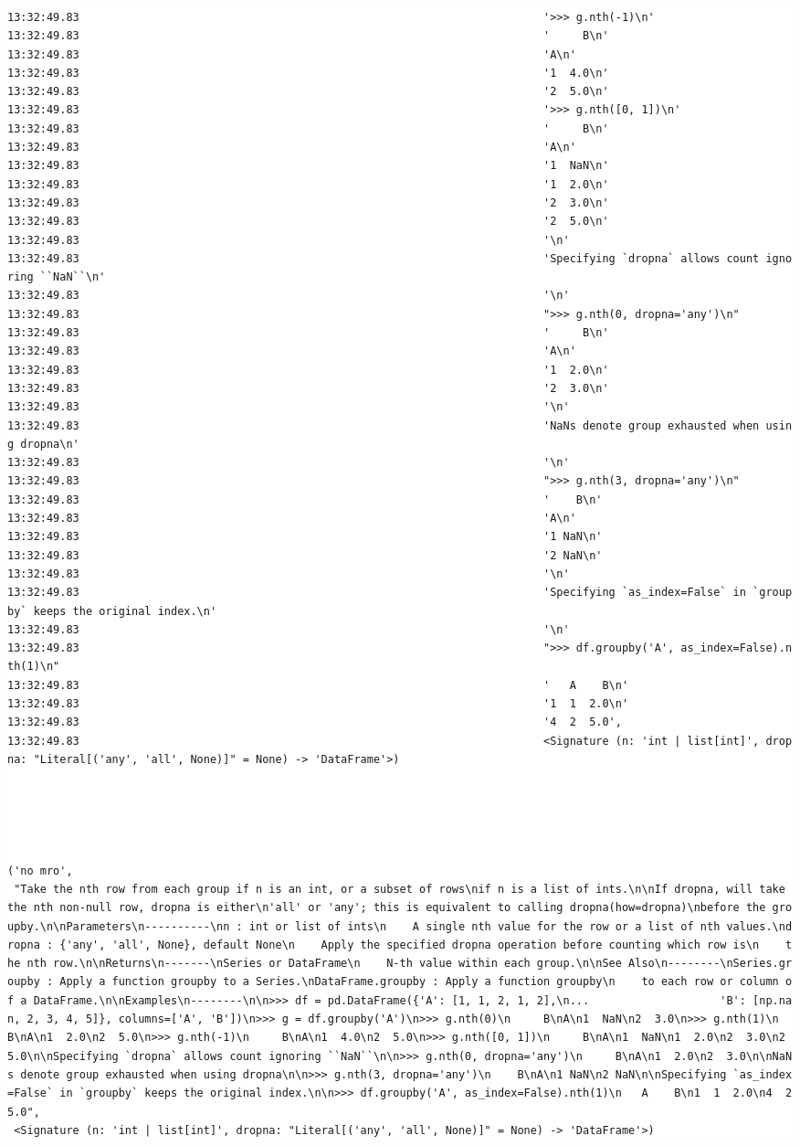     13:32:49.83                                                                       '>>> g.nth(-1)\n'
    13:32:49.83                                                                       '     B\n'
    13:32:49.83                                                                       'A\n'
    13:32:49.83                                                                       '1  4.0\n'
    13:32:49.83                                                                       '2  5.0\n'
    13:32:49.83                                                                       '>>> g.nth([0, 1])\n'
    13:32:49.83                                                                       '     B\n'
    13:32:49.83                                                                       'A\n'
    13:32:49.83                                                                       '1  NaN\n'
    13:32:49.83                                                                       '1  2.0\n'
    13:32:49.83                                                                       '2  3.0\n'
    13:32:49.83                                                                       '2  5.0\n'
    13:32:49.83                                                                       '\n'
    13:32:49.83                                                                       'Specifying `dropna` allows count ignoring ``NaN``\n'
    13:32:49.83                                                                       '\n'
    13:32:49.83                                                                       ">>> g.nth(0, dropna='any')\n"
    13:32:49.83                                                                       '     B\n'
    13:32:49.83                                                                       'A\n'
    13:32:49.83                                                                       '1  2.0\n'
    13:32:49.83                                                                       '2  3.0\n'
    13:32:49.83                                                                       '\n'
    13:32:49.83                                                                       'NaNs denote group exhausted when using dropna\n'
    13:32:49.83                                                                       '\n'
    13:32:49.83                                                                       ">>> g.nth(3, dropna='any')\n"
    13:32:49.83                                                                       '    B\n'
    13:32:49.83                                                                       'A\n'
    13:32:49.83                                                                       '1 NaN\n'
    13:32:49.83                                                                       '2 NaN\n'
    13:32:49.83                                                                       '\n'
    13:32:49.83                                                                       'Specifying `as_index=False` in `groupby` keeps the original index.\n'
    13:32:49.83                                                                       '\n'
    13:32:49.83                                                                       ">>> df.groupby('A', as_index=False).nth(1)\n"
    13:32:49.83                                                                       '   A    B\n'
    13:32:49.83                                                                       '1  1  2.0\n'
    13:32:49.83                                                                       '4  2  5.0',
    13:32:49.83                                                                       <Signature (n: 'int | list[int]', dropna: "Literal[('any', 'all', None)]" = None) -> 'DataFrame'>)





    ('no mro',
     "Take the nth row from each group if n is an int, or a subset of rows\nif n is a list of ints.\n\nIf dropna, will take the nth non-null row, dropna is either\n'all' or 'any'; this is equivalent to calling dropna(how=dropna)\nbefore the groupby.\n\nParameters\n----------\nn : int or list of ints\n    A single nth value for the row or a list of nth values.\ndropna : {'any', 'all', None}, default None\n    Apply the specified dropna operation before counting which row is\n    the nth row.\n\nReturns\n-------\nSeries or DataFrame\n    N-th value within each group.\n\nSee Also\n--------\nSeries.groupby : Apply a function groupby to a Series.\nDataFrame.groupby : Apply a function groupby\n    to each row or column of a DataFrame.\n\nExamples\n--------\n\n>>> df = pd.DataFrame({'A': [1, 1, 2, 1, 2],\n...                    'B': [np.nan, 2, 3, 4, 5]}, columns=['A', 'B'])\n>>> g = df.groupby('A')\n>>> g.nth(0)\n     B\nA\n1  NaN\n2  3.0\n>>> g.nth(1)\n     B\nA\n1  2.0\n2  5.0\n>>> g.nth(-1)\n     B\nA\n1  4.0\n2  5.0\n>>> g.nth([0, 1])\n     B\nA\n1  NaN\n1  2.0\n2  3.0\n2  5.0\n\nSpecifying `dropna` allows count ignoring ``NaN``\n\n>>> g.nth(0, dropna='any')\n     B\nA\n1  2.0\n2  3.0\n\nNaNs denote group exhausted when using dropna\n\n>>> g.nth(3, dropna='any')\n    B\nA\n1 NaN\n2 NaN\n\nSpecifying `as_index=False` in `groupby` keeps the original index.\n\n>>> df.groupby('A', as_index=False).nth(1)\n   A    B\n1  1  2.0\n4  2  5.0",
     <Signature (n: 'int | list[int]', dropna: "Literal[('any', 'all', None)]" = None) -> 'DataFrame'>)